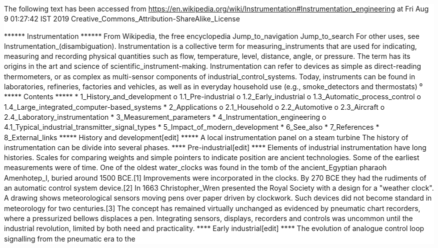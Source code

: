 The following text has been accessed from https://en.wikipedia.org/wiki/Instrumentation#Instrumentation_engineering at Fri Aug 9 01:27:42 IST 2019
Creative_Commons_Attribution-ShareAlike_License




















****** Instrumentation ******
From Wikipedia, the free encyclopedia
Jump_to_navigation Jump_to_search
For other uses, see Instrumentation_(disambiguation).
Instrumentation is a collective term for measuring_instruments that are used
for indicating, measuring and recording physical quantities such as flow,
temperature, level, distance, angle, or pressure. The term has its origins in
the art and science of scientific_instrument-making.
Instrumentation can refer to devices as simple as direct-reading thermometers,
or as complex as multi-sensor components of industrial_control_systems. Today,
instruments can be found in laboratories, refineries, factories and vehicles,
as well as in everyday household use (e.g., smoke_detectors and thermostats)
⁰
***** Contents *****
    * 1_History_and_development
          o 1.1_Pre-industrial
          o 1.2_Early_industrial
          o 1.3_Automatic_process_control
          o 1.4_Large_integrated_computer-based_systems
    * 2_Applications
          o 2.1_Household
          o 2.2_Automotive
          o 2.3_Aircraft
          o 2.4_Laboratory_instrumentation
    * 3_Measurement_parameters
    * 4_Instrumentation_engineering
          o 4.1_Typical_industrial_transmitter_signal_types
    * 5_Impact_of_modern_development
    * 6_See_also
    * 7_References
    * 8_External_links
***** History and development[edit] *****
A local instrumentation panel on a steam turbine
The history of instrumentation can be divide into several phases.
**** Pre-industrial[edit] ****
Elements of industrial instrumentation have long histories. Scales for
comparing weights and simple pointers to indicate position are ancient
technologies. Some of the earliest measurements were of time. One of the oldest
water_clocks was found in the tomb of the ancient_Egyptian pharaoh Amenhotep_I,
buried around 1500 BCE.[1] Improvements were incorporated in the clocks. By 270
BCE they had the rudiments of an automatic control system device.[2]
In 1663 Christopher_Wren presented the Royal Society with a design for a
"weather clock". A drawing shows meteorological sensors moving pens over paper
driven by clockwork. Such devices did not become standard in meteorology for
two centuries.[3] The concept has remained virtually unchanged as evidenced by
pneumatic chart recorders, where a pressurized bellows displaces a pen.
Integrating sensors, displays, recorders and controls was uncommon until the
industrial revolution, limited by both need and practicality.
**** Early industrial[edit] ****
The evolution of analogue control loop signalling from the pneumatic era to the